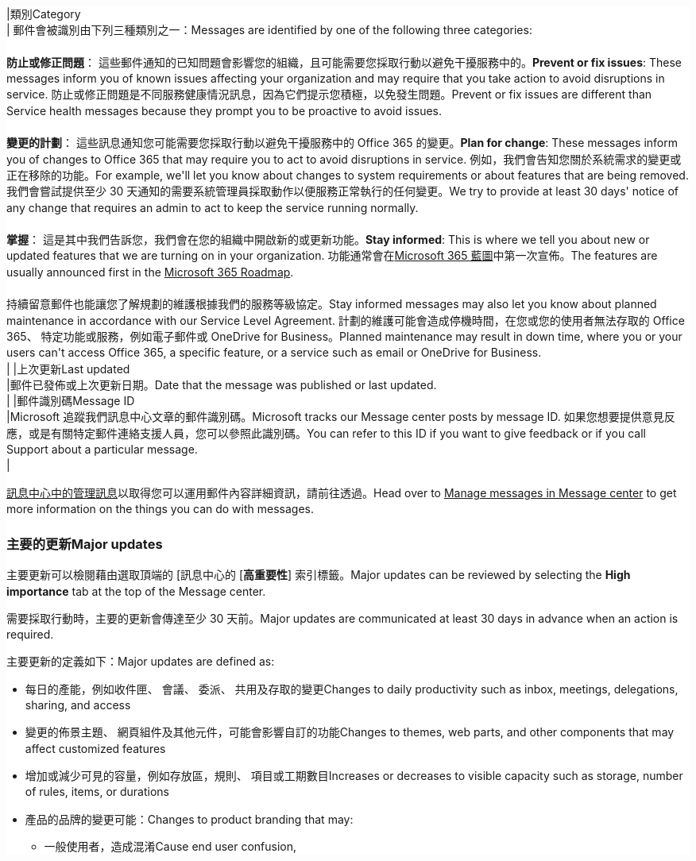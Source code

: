 |<span data-ttu-id="cc3e9-188">類別</span><span class="sxs-lookup"><span data-stu-id="cc3e9-188">Category</span></span>  <br/> | <span data-ttu-id="cc3e9-189">郵件會被識別由下列三種類別之一：</span><span class="sxs-lookup"><span data-stu-id="cc3e9-189">Messages are identified by one of the following three categories:</span></span> <br/><br/> <span data-ttu-id="cc3e9-190">**防止或修正問題**： 這些郵件通知的已知問題會影響您的組織，且可能需要您採取行動以避免干擾服務中的。</span><span class="sxs-lookup"><span data-stu-id="cc3e9-190">**Prevent or fix issues**: These messages inform you of known issues affecting your organization and may require that you take action to avoid disruptions in service.</span></span> <span data-ttu-id="cc3e9-191">防止或修正問題是不同服務健康情況訊息，因為它們提示您積極，以免發生問題。</span><span class="sxs-lookup"><span data-stu-id="cc3e9-191">Prevent or fix issues are different than Service health messages because they prompt you to be proactive to avoid issues.</span></span> <br/> <br/> <span data-ttu-id="cc3e9-192">**變更的計劃**： 這些訊息通知您可能需要您採取行動以避免干擾服務中的 Office 365 的變更。</span><span class="sxs-lookup"><span data-stu-id="cc3e9-192">**Plan for change**: These messages inform you of changes to Office 365 that may require you to act to avoid disruptions in service.</span></span> <span data-ttu-id="cc3e9-193">例如，我們會告知您關於系統需求的變更或正在移除的功能。</span><span class="sxs-lookup"><span data-stu-id="cc3e9-193">For example, we'll let you know about changes to system requirements or about features that are being removed.</span></span> <span data-ttu-id="cc3e9-194">我們會嘗試提供至少 30 天通知的需要系統管理員採取動作以便服務正常執行的任何變更。</span><span class="sxs-lookup"><span data-stu-id="cc3e9-194">We try to provide at least 30 days' notice of any change that requires an admin to act to keep the service running normally.</span></span> <br/> <br/> <span data-ttu-id="cc3e9-195">**掌握**： 這是其中我們告訴您，我們會在您的組織中開啟新的或更新功能。</span><span class="sxs-lookup"><span data-stu-id="cc3e9-195">**Stay informed**: This is where we tell you about new or updated features that we are turning on in your organization.</span></span> <span data-ttu-id="cc3e9-196">功能通常會在[Microsoft 365 藍圖](https://go.microsoft.com/fwlink/?linkid=2070821)中第一次宣佈。</span><span class="sxs-lookup"><span data-stu-id="cc3e9-196">The features are usually announced first in the [Microsoft 365 Roadmap](https://go.microsoft.com/fwlink/?linkid=2070821).</span></span> <br/><br/><span data-ttu-id="cc3e9-197">持續留意郵件也能讓您了解規劃的維護根據我們的服務等級協定。</span><span class="sxs-lookup"><span data-stu-id="cc3e9-197">Stay informed messages may also let you know about planned maintenance in accordance with our Service Level Agreement.</span></span> <span data-ttu-id="cc3e9-198">計劃的維護可能會造成停機時間，在您或您的使用者無法存取的 Office 365、 特定功能或服務，例如電子郵件或 OneDrive for Business。</span><span class="sxs-lookup"><span data-stu-id="cc3e9-198">Planned maintenance may result in down time, where you or your users can't access Office 365, a specific feature, or a service such as email or OneDrive for Business.</span></span>  <br/> |
|<span data-ttu-id="cc3e9-199">上次更新</span><span class="sxs-lookup"><span data-stu-id="cc3e9-199">Last updated</span></span>  <br/> |<span data-ttu-id="cc3e9-200">郵件已發佈或上次更新日期。</span><span class="sxs-lookup"><span data-stu-id="cc3e9-200">Date that the message was published or last updated.</span></span>  <br/> |
|<span data-ttu-id="cc3e9-201">郵件識別碼</span><span class="sxs-lookup"><span data-stu-id="cc3e9-201">Message ID</span></span>  <br/> |<span data-ttu-id="cc3e9-202">Microsoft 追蹤我們訊息中心文章的郵件識別碼。</span><span class="sxs-lookup"><span data-stu-id="cc3e9-202">Microsoft tracks our Message center posts by message ID.</span></span> <span data-ttu-id="cc3e9-203">如果您想要提供意見反應，或是有關特定郵件連絡支援人員，您可以參照此識別碼。</span><span class="sxs-lookup"><span data-stu-id="cc3e9-203">You can refer to this ID if you want to give feedback or if you call Support about a particular message.</span></span>  <br/> |

<span data-ttu-id="cc3e9-204">[訊息中心中的管理訊息](manage-messages.md)以取得您可以運用郵件內容詳細資訊，請前往透過。</span><span class="sxs-lookup"><span data-stu-id="cc3e9-204">Head over to [Manage messages in Message center](manage-messages.md) to get more information on the things you can do with messages.</span></span>
  
### <a name="major-updates"></a><span data-ttu-id="cc3e9-205">主要的更新</span><span class="sxs-lookup"><span data-stu-id="cc3e9-205">Major updates</span></span>

<span data-ttu-id="cc3e9-206">主要更新可以檢閱藉由選取頂端的 [訊息中心的 [**高重要性**] 索引標籤。</span><span class="sxs-lookup"><span data-stu-id="cc3e9-206">Major updates can be reviewed by selecting the **High importance** tab at the top of the Message center.</span></span>

<span data-ttu-id="cc3e9-207">需要採取行動時，主要的更新會傳達至少 30 天前。</span><span class="sxs-lookup"><span data-stu-id="cc3e9-207">Major updates are communicated at least 30 days in advance when an action is required.</span></span>
  
<span data-ttu-id="cc3e9-208">主要更新的定義如下：</span><span class="sxs-lookup"><span data-stu-id="cc3e9-208">Major updates are defined as:</span></span>
  
- <span data-ttu-id="cc3e9-209">每日的產能，例如收件匣、 會議、 委派、 共用及存取的變更</span><span class="sxs-lookup"><span data-stu-id="cc3e9-209">Changes to daily productivity such as inbox, meetings, delegations, sharing, and access</span></span>

- <span data-ttu-id="cc3e9-210">變更的佈景主題、 網頁組件及其他元件，可能會影響自訂的功能</span><span class="sxs-lookup"><span data-stu-id="cc3e9-210">Changes to themes, web parts, and other components that may affect customized features</span></span>

- <span data-ttu-id="cc3e9-211">增加或減少可見的容量，例如存放區，規則、 項目或工期數目</span><span class="sxs-lookup"><span data-stu-id="cc3e9-211">Increases or decreases to visible capacity such as storage, number of rules, items, or durations</span></span>

- <span data-ttu-id="cc3e9-212">產品的品牌的變更可能：</span><span class="sxs-lookup"><span data-stu-id="cc3e9-212">Changes to product branding that may:</span></span>

  - <span data-ttu-id="cc3e9-213">一般使用者，造成混淆</span><span class="sxs-lookup"><span data-stu-id="cc3e9-213">Cause end user confusion,</span></span>
